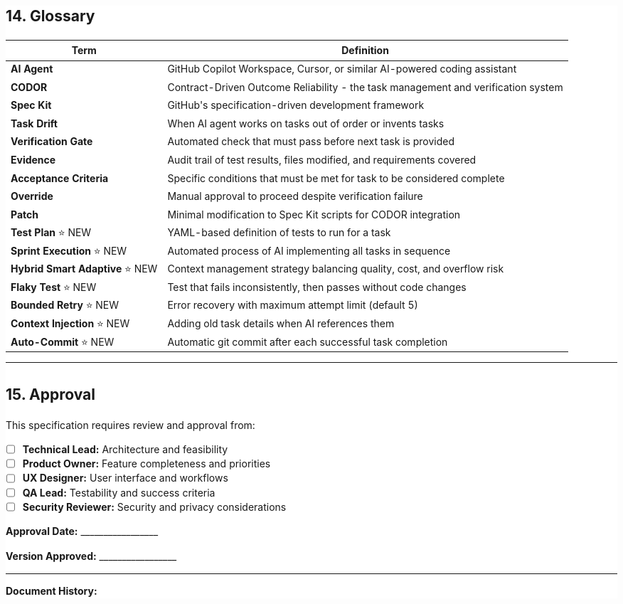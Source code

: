 
## 14. Glossary

| Term | Definition |
|------|------------|
| **AI Agent** | GitHub Copilot Workspace, Cursor, or similar AI-powered coding assistant |
| **CODOR** | Contract-Driven Outcome Reliability - the task management and verification system |
| **Spec Kit** | GitHub's specification-driven development framework |
| **Task Drift** | When AI agent works on tasks out of order or invents tasks |
| **Verification Gate** | Automated check that must pass before next task is provided |
| **Evidence** | Audit trail of test results, files modified, and requirements covered |
| **Acceptance Criteria** | Specific conditions that must be met for task to be considered complete |
| **Override** | Manual approval to proceed despite verification failure |
| **Patch** | Minimal modification to Spec Kit scripts for CODOR integration |
| **Test Plan** ⭐ NEW | YAML-based definition of tests to run for a task |
| **Sprint Execution** ⭐ NEW | Automated process of AI implementing all tasks in sequence |
| **Hybrid Smart Adaptive** ⭐ NEW | Context management strategy balancing quality, cost, and overflow risk |
| **Flaky Test** ⭐ NEW | Test that fails inconsistently, then passes without code changes |
| **Bounded Retry** ⭐ NEW | Error recovery with maximum attempt limit (default 5) |
| **Context Injection** ⭐ NEW | Adding old task details when AI references them |
| **Auto-Commit** ⭐ NEW | Automatic git commit after each successful task completion |

---

## 15. Approval

This specification requires review and approval from:

- [ ] **Technical Lead:** Architecture and feasibility
- [ ] **Product Owner:** Feature completeness and priorities
- [ ] **UX Designer:** User interface and workflows
- [ ] **QA Lead:** Testability and success criteria
- [ ] **Security Reviewer:** Security and privacy considerations

**Approval Date:** _________________

**Version Approved:** _________________

---

**Document History:**
